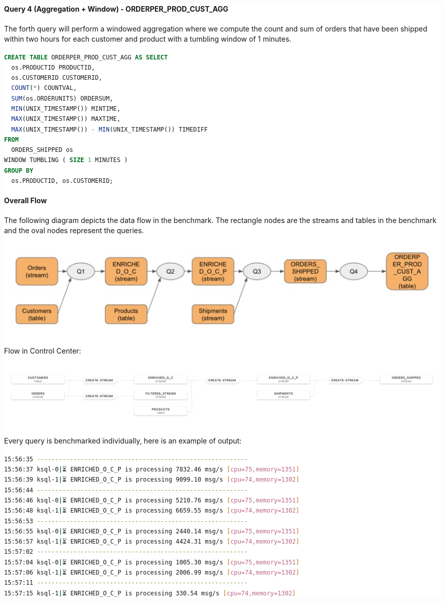 #### Query 4 (Aggregation + Window) - ORDERPER_PROD_CUST_AGG

The forth query will perform a windowed aggregation where we compute the count and sum of orders that have been shipped within two hours for each customer and product with a tumbling window of 1 minutes.

```sql
CREATE TABLE ORDERPER_PROD_CUST_AGG AS SELECT
  os.PRODUCTID PRODUCTID,
  os.CUSTOMERID CUSTOMERID,
  COUNT(*) COUNTVAL,
  SUM(os.ORDERUNITS) ORDERSUM,
  MIN(UNIX_TIMESTAMP()) MINTIME,
  MAX(UNIX_TIMESTAMP()) MAXTIME,
  MAX(UNIX_TIMESTAMP()) - MIN(UNIX_TIMESTAMP()) TIMEDIFF
FROM
  ORDERS_SHIPPED os
WINDOW TUMBLING ( SIZE 1 MINUTES )
GROUP BY
  os.PRODUCTID, os.CUSTOMERID;
```

#### Overall Flow

The following diagram depicts the data flow in the benchmark. The rectangle nodes are the streams and tables in the benchmark and the oval nodes represent the queries.

![flow](./images/Screenshot3.jpg)

Flow in Control Center:

![flow](./images/Screenshot1.jpg)

Every query is benchmarked individually, here is an example of output:

```bash
15:56:35 ----------------------------------------------------------
15:56:37 ksql-0|⏳ ENRICHED_O_C_P is processing 7832.46 msg/s [cpu=75,memory=1351]
15:56:39 ksql-1|⏳ ENRICHED_O_C_P is processing 9099.10 msg/s [cpu=74,memory=1302]
15:56:44 ----------------------------------------------------------
15:56:46 ksql-0|⏳ ENRICHED_O_C_P is processing 5210.76 msg/s [cpu=75,memory=1351]
15:56:48 ksql-1|⏳ ENRICHED_O_C_P is processing 6659.55 msg/s [cpu=74,memory=1302]
15:56:53 ----------------------------------------------------------
15:56:55 ksql-0|⏳ ENRICHED_O_C_P is processing 2440.14 msg/s [cpu=75,memory=1351]
15:56:57 ksql-1|⏳ ENRICHED_O_C_P is processing 4424.31 msg/s [cpu=74,memory=1302]
15:57:02 ----------------------------------------------------------
15:57:04 ksql-0|⏳ ENRICHED_O_C_P is processing 1005.30 msg/s [cpu=75,memory=1351]
15:57:06 ksql-1|⏳ ENRICHED_O_C_P is processing 2006.99 msg/s [cpu=74,memory=1302]
15:57:11 ----------------------------------------------------------
15:57:15 ksql-1|⏳ ENRICHED_O_C_P is processing 330.54 msg/s [cpu=74,memory=1302]
```
